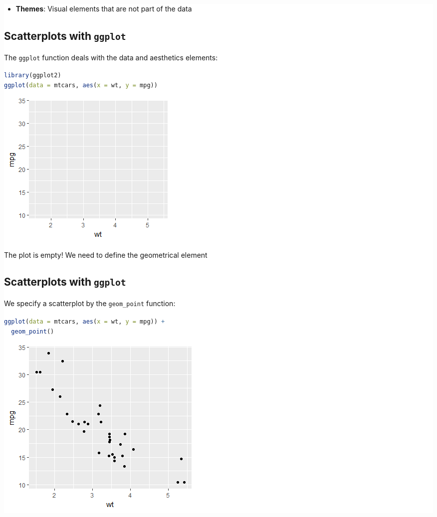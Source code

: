 -   **Themes**: Visual elements that are not part of the data

Scatterplots with `ggplot`
--------------------------

The `ggplot` function deals with the data and aesthetics elements:

``` r
library(ggplot2)
ggplot(data = mtcars, aes(x = wt, y = mpg))
```

![](Lesson_04_Data_Visualization_github_files/figure-markdown_github/unnamed-chunk-5-1.png)

The plot is empty! We need to define the geometrical element

Scatterplots with `ggplot`
--------------------------

We specify a scatterplot by the `geom_point` function:

``` r
ggplot(data = mtcars, aes(x = wt, y = mpg)) +
  geom_point()
```

![](Lesson_04_Data_Visualization_github_files/figure-markdown_github/unnamed-chunk-6-1.png)
